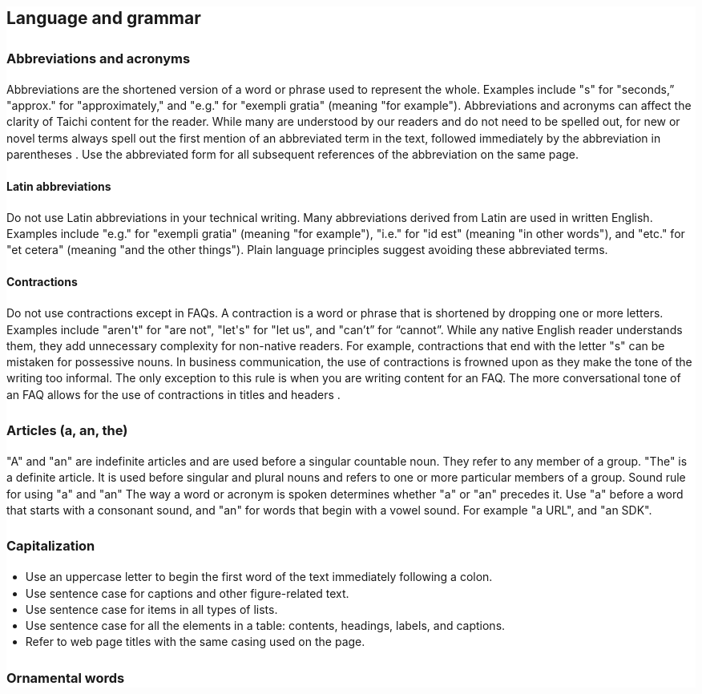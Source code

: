 ## Language and grammar

### Abbreviations and acronyms

Abbreviations are the shortened version of a word or phrase used to represent the whole. Examples include "s" for "seconds,” "approx." for "approximately," and "e.g." for "exempli gratia" (meaning "for example").
Abbreviations and acronyms can affect the clarity of Taichi content for the reader. While many are understood by our readers and do not need to be spelled out, for new or novel terms always spell out the first mention of an abbreviated term in the text, followed immediately by the abbreviation in parentheses . Use the abbreviated form for all subsequent references of the abbreviation on the same page.

#### Latin abbreviations

Do not use Latin abbreviations in your technical writing.
Many abbreviations derived from Latin are used in written English. Examples include "e.g." for "exempli gratia" (meaning "for example"), "i.e." for "id est" (meaning "in other words"), and "etc." for "et cetera" (meaning "and the other things").
Plain language principles suggest avoiding these abbreviated terms.

#### Contractions

Do not use contractions except in FAQs.
A contraction is a word or phrase that is shortened by dropping one or more letters. Examples include "aren't" for "are not", "let's" for "let us", and "can’t” for “cannot”. While any native English reader understands them, they add unnecessary complexity for non-native readers. For example, contractions that end with the letter "s" can be mistaken for possessive nouns. In business communication, the use of contractions is frowned upon as they make the tone of the writing too informal.
The only exception to this rule is when you are writing content for an FAQ. The more conversational tone of an FAQ allows for the use of contractions in titles and headers .

### Articles (a, an, the)

"A" and "an" are indefinite articles and are used before a singular countable noun. They refer to any member of a group. "The" is a definite article. It is used before singular and plural nouns and refers to one or more particular members of a group.
Sound rule for using "a" and "an"
The way a word or acronym is spoken determines whether "a" or "an" precedes it. Use "a" before a word that starts with a consonant sound, and "an" for words that begin with a vowel sound. For example "a URL", and "an SDK".

### Capitalization

- Use an uppercase letter to begin the first word of the text immediately following a colon.
- Use sentence case for captions and other figure-related text.
- Use sentence case for items in all types of lists.
- Use sentence case for all the elements in a table: contents, headings, labels, and captions.
- Refer to web page titles with the same casing used on the page.

### Ornamental words
